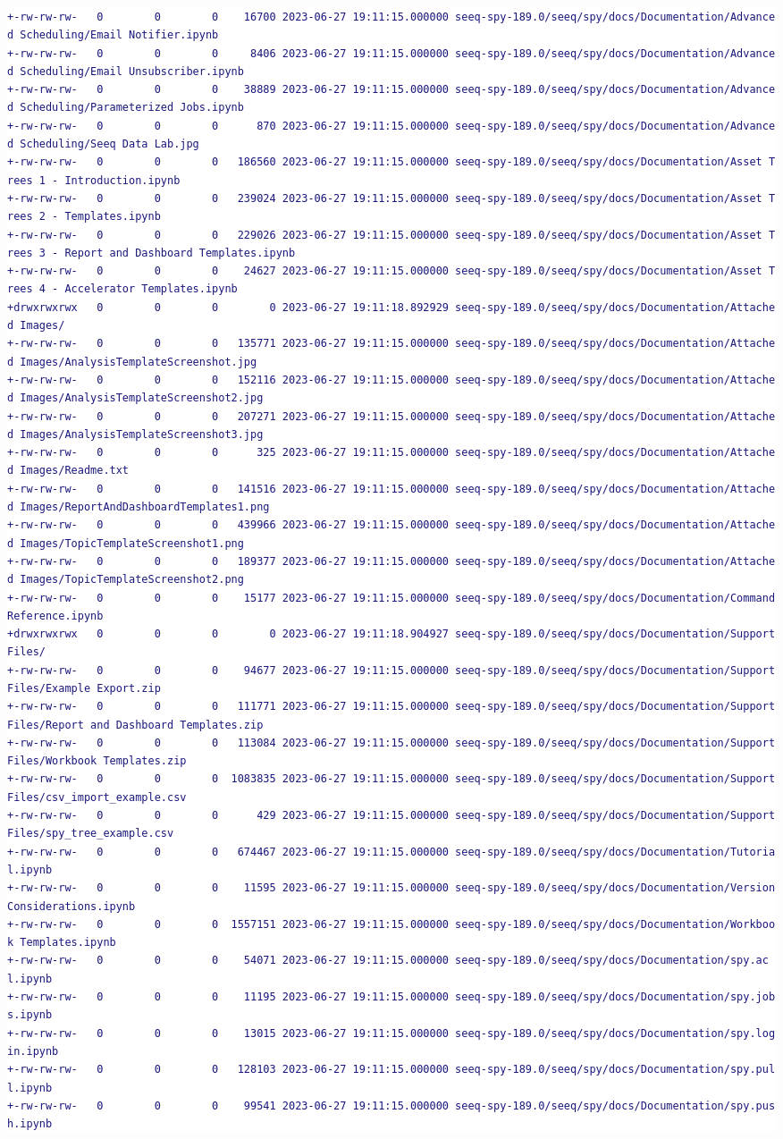 ```diff
+-rw-rw-rw-   0        0        0    16700 2023-06-27 19:11:15.000000 seeq-spy-189.0/seeq/spy/docs/Documentation/Advanced Scheduling/Email Notifier.ipynb
+-rw-rw-rw-   0        0        0     8406 2023-06-27 19:11:15.000000 seeq-spy-189.0/seeq/spy/docs/Documentation/Advanced Scheduling/Email Unsubscriber.ipynb
+-rw-rw-rw-   0        0        0    38889 2023-06-27 19:11:15.000000 seeq-spy-189.0/seeq/spy/docs/Documentation/Advanced Scheduling/Parameterized Jobs.ipynb
+-rw-rw-rw-   0        0        0      870 2023-06-27 19:11:15.000000 seeq-spy-189.0/seeq/spy/docs/Documentation/Advanced Scheduling/Seeq Data Lab.jpg
+-rw-rw-rw-   0        0        0   186560 2023-06-27 19:11:15.000000 seeq-spy-189.0/seeq/spy/docs/Documentation/Asset Trees 1 - Introduction.ipynb
+-rw-rw-rw-   0        0        0   239024 2023-06-27 19:11:15.000000 seeq-spy-189.0/seeq/spy/docs/Documentation/Asset Trees 2 - Templates.ipynb
+-rw-rw-rw-   0        0        0   229026 2023-06-27 19:11:15.000000 seeq-spy-189.0/seeq/spy/docs/Documentation/Asset Trees 3 - Report and Dashboard Templates.ipynb
+-rw-rw-rw-   0        0        0    24627 2023-06-27 19:11:15.000000 seeq-spy-189.0/seeq/spy/docs/Documentation/Asset Trees 4 - Accelerator Templates.ipynb
+drwxrwxrwx   0        0        0        0 2023-06-27 19:11:18.892929 seeq-spy-189.0/seeq/spy/docs/Documentation/Attached Images/
+-rw-rw-rw-   0        0        0   135771 2023-06-27 19:11:15.000000 seeq-spy-189.0/seeq/spy/docs/Documentation/Attached Images/AnalysisTemplateScreenshot.jpg
+-rw-rw-rw-   0        0        0   152116 2023-06-27 19:11:15.000000 seeq-spy-189.0/seeq/spy/docs/Documentation/Attached Images/AnalysisTemplateScreenshot2.jpg
+-rw-rw-rw-   0        0        0   207271 2023-06-27 19:11:15.000000 seeq-spy-189.0/seeq/spy/docs/Documentation/Attached Images/AnalysisTemplateScreenshot3.jpg
+-rw-rw-rw-   0        0        0      325 2023-06-27 19:11:15.000000 seeq-spy-189.0/seeq/spy/docs/Documentation/Attached Images/Readme.txt
+-rw-rw-rw-   0        0        0   141516 2023-06-27 19:11:15.000000 seeq-spy-189.0/seeq/spy/docs/Documentation/Attached Images/ReportAndDashboardTemplates1.png
+-rw-rw-rw-   0        0        0   439966 2023-06-27 19:11:15.000000 seeq-spy-189.0/seeq/spy/docs/Documentation/Attached Images/TopicTemplateScreenshot1.png
+-rw-rw-rw-   0        0        0   189377 2023-06-27 19:11:15.000000 seeq-spy-189.0/seeq/spy/docs/Documentation/Attached Images/TopicTemplateScreenshot2.png
+-rw-rw-rw-   0        0        0    15177 2023-06-27 19:11:15.000000 seeq-spy-189.0/seeq/spy/docs/Documentation/Command Reference.ipynb
+drwxrwxrwx   0        0        0        0 2023-06-27 19:11:18.904927 seeq-spy-189.0/seeq/spy/docs/Documentation/Support Files/
+-rw-rw-rw-   0        0        0    94677 2023-06-27 19:11:15.000000 seeq-spy-189.0/seeq/spy/docs/Documentation/Support Files/Example Export.zip
+-rw-rw-rw-   0        0        0   111771 2023-06-27 19:11:15.000000 seeq-spy-189.0/seeq/spy/docs/Documentation/Support Files/Report and Dashboard Templates.zip
+-rw-rw-rw-   0        0        0   113084 2023-06-27 19:11:15.000000 seeq-spy-189.0/seeq/spy/docs/Documentation/Support Files/Workbook Templates.zip
+-rw-rw-rw-   0        0        0  1083835 2023-06-27 19:11:15.000000 seeq-spy-189.0/seeq/spy/docs/Documentation/Support Files/csv_import_example.csv
+-rw-rw-rw-   0        0        0      429 2023-06-27 19:11:15.000000 seeq-spy-189.0/seeq/spy/docs/Documentation/Support Files/spy_tree_example.csv
+-rw-rw-rw-   0        0        0   674467 2023-06-27 19:11:15.000000 seeq-spy-189.0/seeq/spy/docs/Documentation/Tutorial.ipynb
+-rw-rw-rw-   0        0        0    11595 2023-06-27 19:11:15.000000 seeq-spy-189.0/seeq/spy/docs/Documentation/Version Considerations.ipynb
+-rw-rw-rw-   0        0        0  1557151 2023-06-27 19:11:15.000000 seeq-spy-189.0/seeq/spy/docs/Documentation/Workbook Templates.ipynb
+-rw-rw-rw-   0        0        0    54071 2023-06-27 19:11:15.000000 seeq-spy-189.0/seeq/spy/docs/Documentation/spy.acl.ipynb
+-rw-rw-rw-   0        0        0    11195 2023-06-27 19:11:15.000000 seeq-spy-189.0/seeq/spy/docs/Documentation/spy.jobs.ipynb
+-rw-rw-rw-   0        0        0    13015 2023-06-27 19:11:15.000000 seeq-spy-189.0/seeq/spy/docs/Documentation/spy.login.ipynb
+-rw-rw-rw-   0        0        0   128103 2023-06-27 19:11:15.000000 seeq-spy-189.0/seeq/spy/docs/Documentation/spy.pull.ipynb
+-rw-rw-rw-   0        0        0    99541 2023-06-27 19:11:15.000000 seeq-spy-189.0/seeq/spy/docs/Documentation/spy.push.ipynb
```